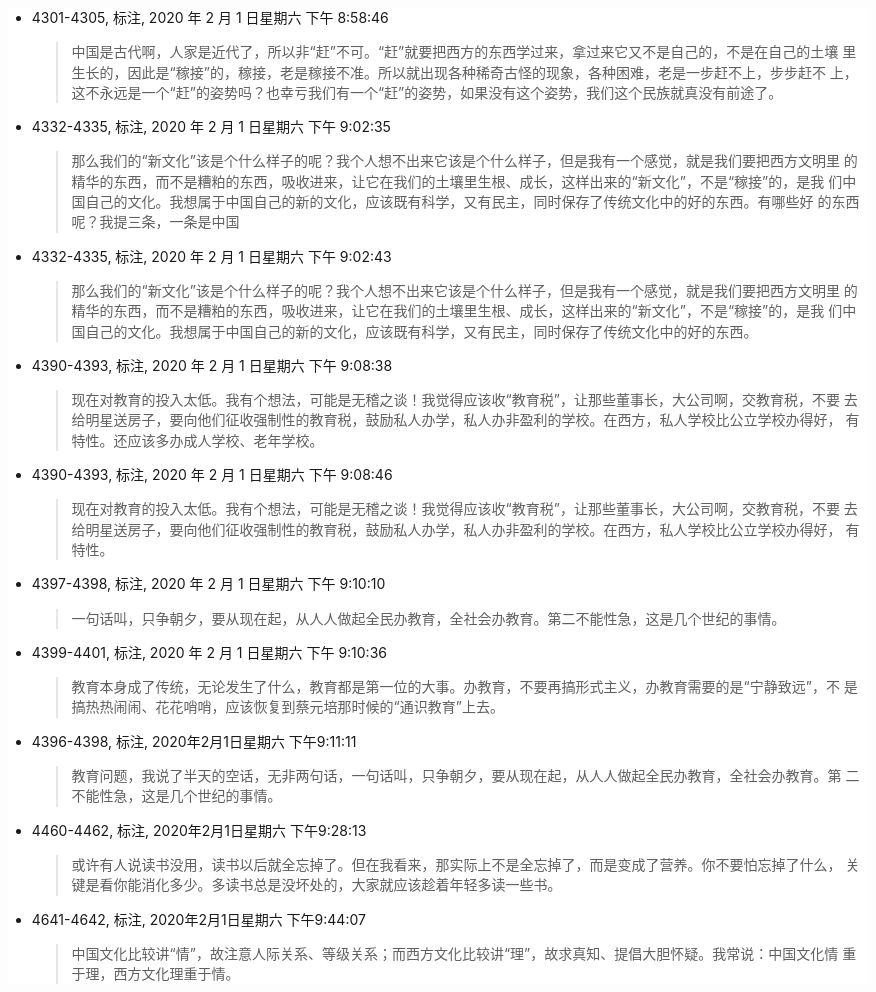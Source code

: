 -   4301-4305, 标注, 2020 年 2 月 1 日星期六 下午 8:58:46

    > 中国是古代啊，人家是近代了，所以非“赶”不可。“赶”就要把西方的东西学过来，拿过来它又不是自己的，不是在自己的土壤
    > 里生长的，因此是“稼接”的，稼接，老是稼接不准。所以就出现各种稀奇古怪的现象，各种困难，老是一步赶不上，步步赶不
    > 上，这不永远是一个“赶”的姿势吗？也幸亏我们有一个“赶”的姿势，如果没有这个姿势，我们这个民族就真没有前途了。

-   4332-4335, 标注, 2020 年 2 月 1 日星期六 下午 9:02:35

    > 那么我们的“新文化”该是个什么样子的呢？我个人想不出来它该是个什么样子，但是我有一个感觉，就是我们要把西方文明里
    > 的精华的东西，而不是糟粕的东西，吸收进来，让它在我们的土壤里生根、成长，这样出来的“新文化”，不是“稼接”的，是我
    > 们中国自己的文化。我想属于中国自己的新的文化，应该既有科学，又有民主，同时保存了传统文化中的好的东西。有哪些好
    > 的东西呢？我提三条，一条是中国

-   4332-4335, 标注, 2020 年 2 月 1 日星期六 下午 9:02:43

    > 那么我们的“新文化”该是个什么样子的呢？我个人想不出来它该是个什么样子，但是我有一个感觉，就是我们要把西方文明里
    > 的精华的东西，而不是糟粕的东西，吸收进来，让它在我们的土壤里生根、成长，这样出来的“新文化”，不是“稼接”的，是我
    > 们中国自己的文化。我想属于中国自己的新的文化，应该既有科学，又有民主，同时保存了传统文化中的好的东西。

-   4390-4393, 标注, 2020 年 2 月 1 日星期六 下午 9:08:38

    > 现在对教育的投入太低。我有个想法，可能是无稽之谈！我觉得应该收“教育税”，让那些董事长，大公司啊，交教育税，不要
    > 去给明星送房子，要向他们征收强制性的教育税，鼓励私人办学，私人办非盈利的学校。在西方，私人学校比公立学校办得好，
    > 有特性。还应该多办成人学校、老年学校。

-   4390-4393, 标注, 2020 年 2 月 1 日星期六 下午 9:08:46

    > 现在对教育的投入太低。我有个想法，可能是无稽之谈！我觉得应该收“教育税”，让那些董事长，大公司啊，交教育税，不要
    > 去给明星送房子，要向他们征收强制性的教育税，鼓励私人办学，私人办非盈利的学校。在西方，私人学校比公立学校办得好，
    > 有特性。

-   4397-4398, 标注, 2020 年 2 月 1 日星期六 下午 9:10:10

    > 一句话叫，只争朝夕，要从现在起，从人人做起全民办教育，全社会办教育。第二不能性急，这是几个世纪的事情。

-   4399-4401, 标注, 2020 年 2 月 1 日星期六 下午 9:10:36

    > 教育本身成了传统，无论发生了什么，教育都是第一位的大事。办教育，不要再搞形式主义，办教育需要的是“宁静致远”，不
    > 是搞热热闹闹、花花哨哨，应该恢复到蔡元培那时候的“通识教育”上去。

-   4396-4398, 标注, 2020年2月1日星期六 下午9:11:11

    > 教育问题，我说了半天的空话，无非两句话，一句话叫，只争朝夕，要从现在起，从人人做起全民办教育，全社会办教育。第
    > 二不能性急，这是几个世纪的事情。

-   4460-4462, 标注, 2020年2月1日星期六 下午9:28:13

    > 或许有人说读书没用，读书以后就全忘掉了。但在我看来，那实际上不是全忘掉了，而是变成了营养。你不要怕忘掉了什么，
    > 关键是看你能消化多少。多读书总是没坏处的，大家就应该趁着年轻多读一些书。

-   4641-4642, 标注, 2020年2月1日星期六 下午9:44:07

    > 中国文化比较讲“情”，故注意人际关系、等级关系；而西方文化比较讲“理”，故求真知、提倡大胆怀疑。我常说：中国文化情
    > 重于理，西方文化理重于情。

